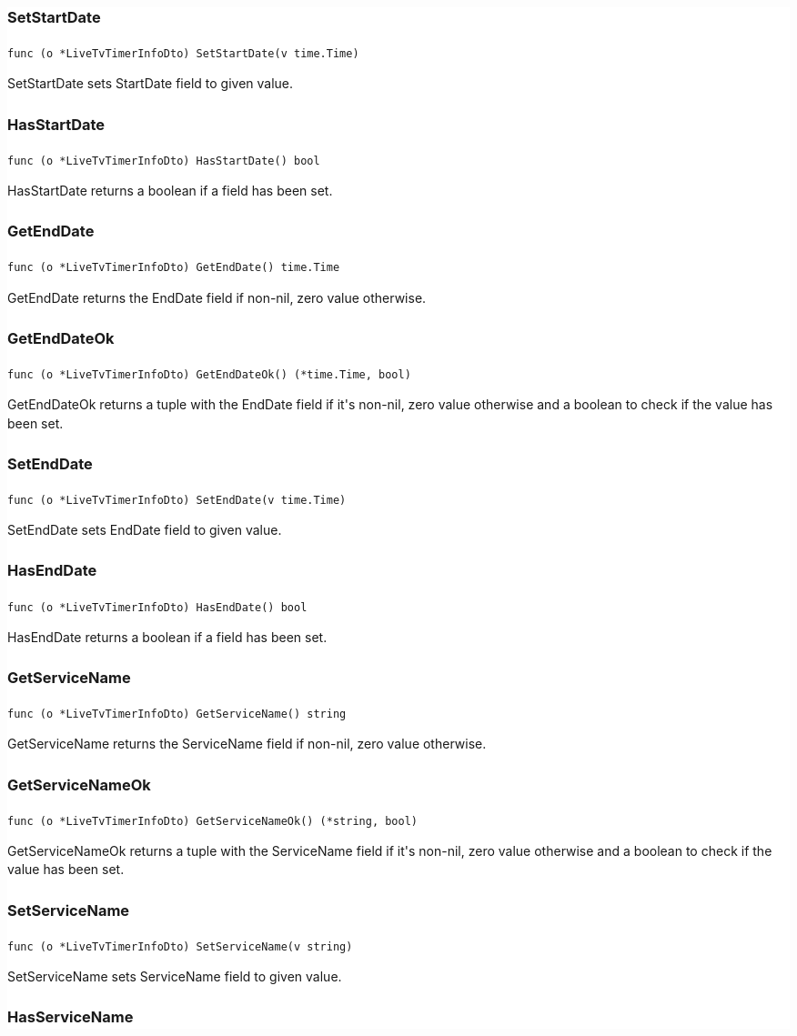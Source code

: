 ### SetStartDate

`func (o *LiveTvTimerInfoDto) SetStartDate(v time.Time)`

SetStartDate sets StartDate field to given value.

### HasStartDate

`func (o *LiveTvTimerInfoDto) HasStartDate() bool`

HasStartDate returns a boolean if a field has been set.

### GetEndDate

`func (o *LiveTvTimerInfoDto) GetEndDate() time.Time`

GetEndDate returns the EndDate field if non-nil, zero value otherwise.

### GetEndDateOk

`func (o *LiveTvTimerInfoDto) GetEndDateOk() (*time.Time, bool)`

GetEndDateOk returns a tuple with the EndDate field if it's non-nil, zero value otherwise
and a boolean to check if the value has been set.

### SetEndDate

`func (o *LiveTvTimerInfoDto) SetEndDate(v time.Time)`

SetEndDate sets EndDate field to given value.

### HasEndDate

`func (o *LiveTvTimerInfoDto) HasEndDate() bool`

HasEndDate returns a boolean if a field has been set.

### GetServiceName

`func (o *LiveTvTimerInfoDto) GetServiceName() string`

GetServiceName returns the ServiceName field if non-nil, zero value otherwise.

### GetServiceNameOk

`func (o *LiveTvTimerInfoDto) GetServiceNameOk() (*string, bool)`

GetServiceNameOk returns a tuple with the ServiceName field if it's non-nil, zero value otherwise
and a boolean to check if the value has been set.

### SetServiceName

`func (o *LiveTvTimerInfoDto) SetServiceName(v string)`

SetServiceName sets ServiceName field to given value.

### HasServiceName
